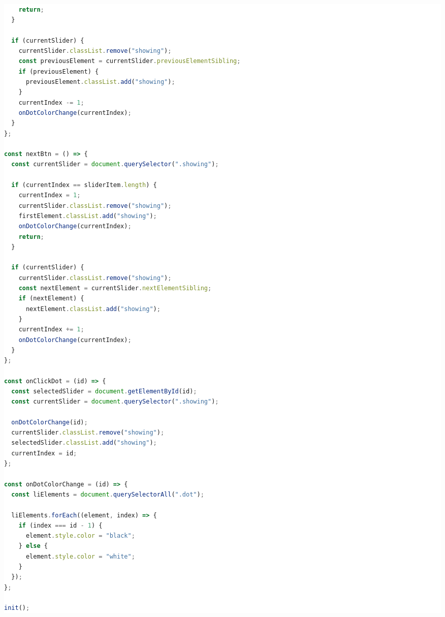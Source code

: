 ```javascript
    return;
  }

  if (currentSlider) {
    currentSlider.classList.remove("showing");
    const previousElement = currentSlider.previousElementSibling;
    if (previousElement) {
      previousElement.classList.add("showing");
    }
    currentIndex -= 1;
    onDotColorChange(currentIndex);
  }
};

const nextBtn = () => {
  const currentSlider = document.querySelector(".showing");

  if (currentIndex == sliderItem.length) {
    currentIndex = 1;
    currentSlider.classList.remove("showing");
    firstElement.classList.add("showing");
    onDotColorChange(currentIndex);
    return;
  }

  if (currentSlider) {
    currentSlider.classList.remove("showing");
    const nextElement = currentSlider.nextElementSibling;
    if (nextElement) {
      nextElement.classList.add("showing");
    }
    currentIndex += 1;
    onDotColorChange(currentIndex);
  }
};

const onClickDot = (id) => {
  const selectedSlider = document.getElementById(id);
  const currentSlider = document.querySelector(".showing");

  onDotColorChange(id);
  currentSlider.classList.remove("showing");
  selectedSlider.classList.add("showing");
  currentIndex = id;
};

const onDotColorChange = (id) => {
  const liElements = document.querySelectorAll(".dot");

  liElements.forEach((element, index) => {
    if (index === id - 1) {
      element.style.color = "black";
    } else {
      element.style.color = "white";
    }
  });
};

init();
```
